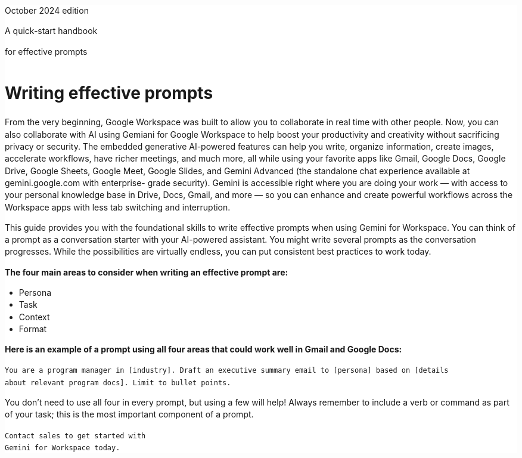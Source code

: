 October 2024 edition

A quick-start handbook

for effective prompts


# Writing effective prompts

From the very beginning, Google Workspace was built to allow you to collaborate in real time with other people.
Now, you can also collaborate with AI using Gemiani for Google Workspace to help boost your productivity and
creativity without sacrificing privacy or security. The embedded generative AI-powered features can help you
write, organize information, create images, accelerate workflows, have richer meetings, and much more, all
while using your favorite apps like Gmail, Google Docs, Google Drive, Google Sheets, Google Meet, Google
Slides, and Gemini Advanced (the standalone chat experience available at gemini.google.com with enterprise-
grade security). Gemini is accessible right where you are doing your work — with access to your personal
knowledge base in Drive, Docs, Gmail, and more — so you can enhance and create powerful workflows across
the Workspace apps with less tab switching and interruption.

This guide provides you with the foundational skills to write effective prompts when using Gemini for Workspace.
You can think of a prompt as a conversation starter with your AI-powered assistant. You might write several
prompts as the conversation progresses. While the possibilities are virtually endless, you can put consistent
best practices to work today.

**The four main areas to consider when writing an effective prompt are:**

- Persona
- Task
- Context
- Format

**Here is an example of a prompt using all four areas that could work well in Gmail and Google Docs:**

```
You are a program manager in [industry]. Draft an executive summary email to [persona] based on [details
about relevant program docs]. Limit to bullet points.
```
You don’t need to use all four in every prompt, but using a few will help! Always remember to include a verb or
command as part of your task; this is the most important component of a prompt.

```
Contact sales to get started with
Gemini for Workspace today.
```
